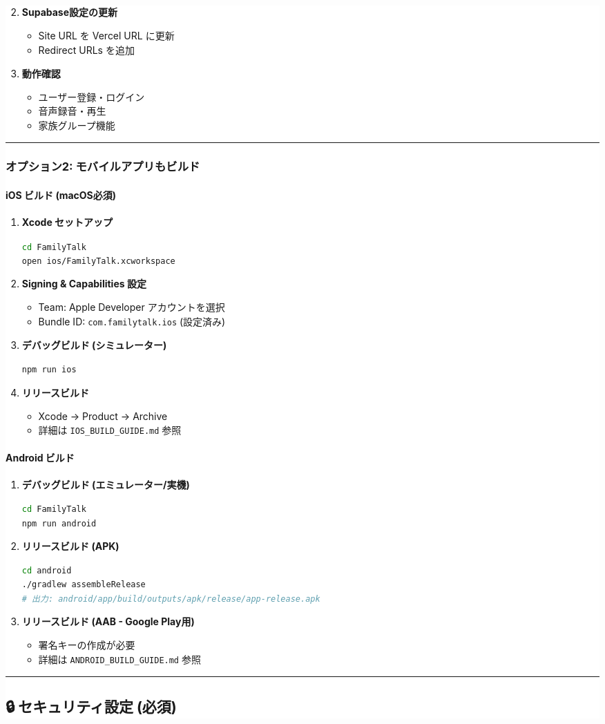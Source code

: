 2. **Supabase設定の更新**
   - Site URL を Vercel URL に更新
   - Redirect URLs を追加

3. **動作確認**
   - ユーザー登録・ログイン
   - 音声録音・再生
   - 家族グループ機能

---

### オプション2: モバイルアプリもビルド

#### iOS ビルド (macOS必須)

1. **Xcode セットアップ**
   ```bash
   cd FamilyTalk
   open ios/FamilyTalk.xcworkspace
   ```

2. **Signing & Capabilities 設定**
   - Team: Apple Developer アカウントを選択
   - Bundle ID: `com.familytalk.ios` (設定済み)

3. **デバッグビルド (シミュレーター)**
   ```bash
   npm run ios
   ```

4. **リリースビルド**
   - Xcode → Product → Archive
   - 詳細は `IOS_BUILD_GUIDE.md` 参照

#### Android ビルド

1. **デバッグビルド (エミュレーター/実機)**
   ```bash
   cd FamilyTalk
   npm run android
   ```

2. **リリースビルド (APK)**
   ```bash
   cd android
   ./gradlew assembleRelease
   # 出力: android/app/build/outputs/apk/release/app-release.apk
   ```

3. **リリースビルド (AAB - Google Play用)**
   - 署名キーの作成が必要
   - 詳細は `ANDROID_BUILD_GUIDE.md` 参照

---

## 🔒 セキュリティ設定 (必須)
